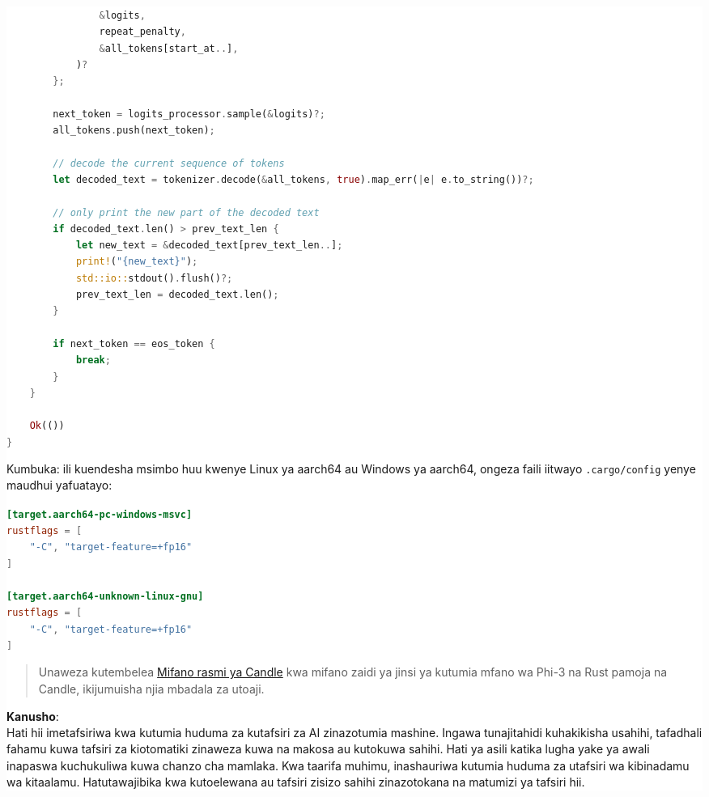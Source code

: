 ```rust
                &logits,
                repeat_penalty,
                &all_tokens[start_at..],
            )?
        };

        next_token = logits_processor.sample(&logits)?;
        all_tokens.push(next_token);

        // decode the current sequence of tokens
        let decoded_text = tokenizer.decode(&all_tokens, true).map_err(|e| e.to_string())?;

        // only print the new part of the decoded text
        if decoded_text.len() > prev_text_len {
            let new_text = &decoded_text[prev_text_len..];
            print!("{new_text}");
            std::io::stdout().flush()?;
            prev_text_len = decoded_text.len();
        }

        if next_token == eos_token {
            break;
        }
    }

    Ok(())
}
```

Kumbuka: ili kuendesha msimbo huu kwenye Linux ya aarch64 au Windows ya aarch64, ongeza faili iitwayo `.cargo/config` yenye maudhui yafuatayo:

```toml
[target.aarch64-pc-windows-msvc]
rustflags = [
    "-C", "target-feature=+fp16"
]

[target.aarch64-unknown-linux-gnu]
rustflags = [
    "-C", "target-feature=+fp16"
]
```

> Unaweza kutembelea [Mifano rasmi ya Candle](https://github.com/huggingface/candle/blob/main/candle-examples/examples/quantized-phi/main.rs) kwa mifano zaidi ya jinsi ya kutumia mfano wa Phi-3 na Rust pamoja na Candle, ikijumuisha njia mbadala za utoaji.

**Kanusho**:  
Hati hii imetafsiriwa kwa kutumia huduma za kutafsiri za AI zinazotumia mashine. Ingawa tunajitahidi kuhakikisha usahihi, tafadhali fahamu kuwa tafsiri za kiotomatiki zinaweza kuwa na makosa au kutokuwa sahihi. Hati ya asili katika lugha yake ya awali inapaswa kuchukuliwa kuwa chanzo cha mamlaka. Kwa taarifa muhimu, inashauriwa kutumia huduma za utafsiri wa kibinadamu wa kitaalamu. Hatutawajibika kwa kutoelewana au tafsiri zisizo sahihi zinazotokana na matumizi ya tafsiri hii.
